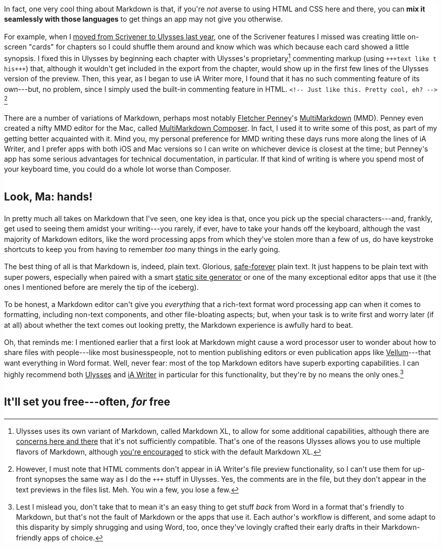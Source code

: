 In fact, one very cool thing about Markdown is that, if you're *not* averse to using HTML and CSS here and there, you can **mix it seamlessly with those languages** to get things an app may not give you otherwise.

For example, when I [moved from Scrivener to Ulysses last year](/posts/2018/09/why-finally-settled-ulysses/), one of the Scrivener features I missed was creating little on-screen "cards" for chapters so I could shuffle them around and know which was which because each card showed a little synopsis. I fixed this in Ulysses by beginning each chapter with Ulysses's proprietary[^MXL] commenting markup (using <code>+++text like this+++</code>) that, although it wouldn't get included in the export from the chapter, would show up in the first few lines of the Ulysses version of the preview. Then, this year, as I began to use iA Writer more, I found that it has no such commenting feature of its own---but, no problem, since I simply used the built-in commenting feature in HTML. ```<!-- Just like this. Pretty cool, eh? -->```[^commenting]

[^MXL]: Ulysses uses its own variant of Markdown, called Markdown XL, to allow for some additional capabilities, although there are [concerns here and there](https://talk.macpowerusers.com/t/markdown-the-advantage-and-afterall-why/7134/38) that it's not sufficiently compatible. That's one of the reasons Ulysses allows you to use multiple flavors of Markdown, although [you're encouraged](https://ulysses.app/blog/2014/09/tips-ulysses-markup/) to stick with the default Markdown XL.

[^commenting]: However, I must note that HTML comments don't appear in iA Writer's file preview functionality, so I can't use them for up-front synopses the same way as I do the <code>+++</code> stuff in Ulysses. Yes, the comments are in the file, but they don't appear in the text previews in the files list. Meh. You win a few, you lose a few.

There are a number of variations of Markdown, perhaps most notably [Fletcher Penney](https://fletcherpenney.net)'s [MultiMarkdown](https://fletcherpenney.net/multimarkdown) (MMD). Penney even created a nifty MMD editor for the Mac, called [MultiMarkdown Composer](https://multimarkdown.com). In fact, I used it to write some of this post, as part of my getting better acquainted with it. Mind you, my personal preference for MMD writing these days runs more along the lines of iA Writer, and I prefer apps with both iOS and Mac versions so I can write on whichever device is closest at the time; but Penney's app has some serious advantages for technical documentation, in particular. If that kind of writing is where you spend most of your keyboard time, you could do a whole lot worse than Composer.

## Look, Ma: hands!

In pretty much all takes on Markdown that I've seen, one key idea is that, once you pick up the special characters---and, frankly, get used to seeing them amidst your writing---you rarely, if ever, have to take your hands off the keyboard, although the vast majority of Markdown editors, like the word processing apps from which they've stolen more than a few of us,  do have keystroke shortcuts to keep you from having to remember *too* many things in the early going.

The best thing of all is that Markdown is, indeed, plain text. Glorious, [safe-forever](/posts/2019/03/plain-truth) plain text. It just happens to be plain text with super powers, especially when paired with a smart [static site generator](https://staticgen.com) or one of the many exceptional editor apps that use it (the ones I mentioned before are merely the tip of the iceberg).

To be honest, a Markdown editor can't give you *everything* that a rich-text format word processing app can when it comes to formatting, including non-text components, and other file-bloating aspects; but, when your task is to write first and worry later (if at all) about whether the text comes out looking pretty, the Markdown experience is awfully hard to beat.

Oh, that reminds me: I mentioned earlier that a first look at Markdown might cause a word processor user to wonder about how to share files with people---like most businesspeople, not to mention publishing editors or even publication apps like [Vellum](https://vellum.pub/)---that want everything in Word format. Well, never fear: most of the top Markdown editors have superb exporting capabilities. I can highly recommend both [Ulysses](https://ulysses.app/tutorials/export) and [iA Writer](https://ia.net/writer/blog/word-and-github) in particular for this functionality, but they're by no means the only ones.[^backward]

[^backward]: Lest I mislead you, don't take that to mean it's an easy thing to get stuff *back* from Word in a format that's friendly to Markdown, but that's not the fault of Markdown or the apps that use it. Each author's workflow is different, and some adapt to this disparity by simply shrugging and using Word, too, once they've lovingly crafted their early drafts in their Markdown-friendly apps of choice.

## It'll set you free---often, *for* free


[^Twitter]: My current account dates from 2014, but I opened my original one---which I gave a mercy killing, let's just leave it at that---in 2011.
[^jobhunt]: On the other hand, I probably was just grumpy because I'd already realized my poor command of one particular programming language meant I wouldn't be able to solve those puzzles and, thus, my jobless 2015 was going to continue. I normally don't bother chasing jobs when I know it's likely I don't qualify for them, but I'd been out of work for nearly half a year and I figured it was worth a try. Modesty aside, I'm a quick study, so I knew I could rapidly pick up any necessary knowledge I didn't have at the outset. For some jobs, that works fine, especially if the applicant is fresh out of school, but it wasn't suitable for this particular one or this particular applicant. *C'est la guerre.*
